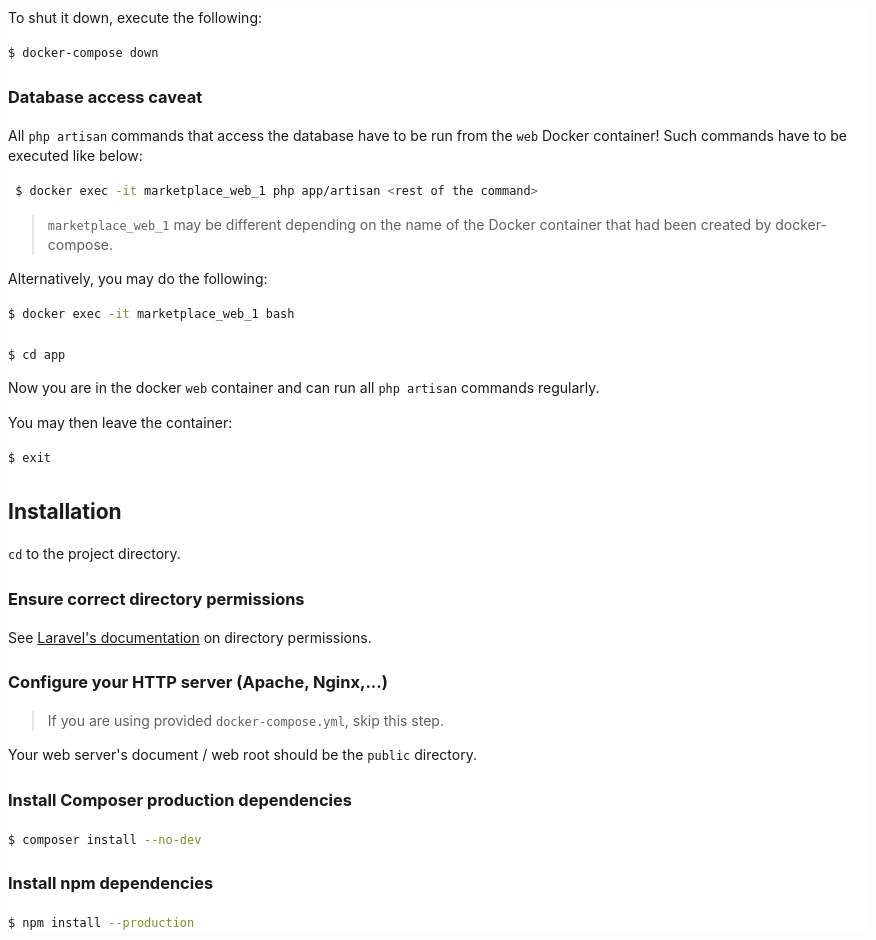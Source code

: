 To shut it down, execute the following:

```bash
$ docker-compose down
```

### Database access caveat

All `php artisan` commands that access the database have to be run from the `web` Docker container! Such commands have to be executed like below:

```bash
 $ docker exec -it marketplace_web_1 php app/artisan <rest of the command>
```

> `marketplace_web_1` may be different depending on the name of the Docker container that had been created by docker-compose.

Alternatively, you may do the following:

```bash
$ docker exec -it marketplace_web_1 bash

$ cd app
```

Now you are in the docker `web` container and can run all `php artisan` commands regularly.

You may then leave the container:

```bash
$ exit
```

## Installation

`cd` to the project directory.

### Ensure correct directory permissions

See [Laravel's documentation](https://laravel.com/docs/5.6/installation#configuration) on directory permissions.

### Configure your HTTP server \(Apache, Nginx,...\)

> If you are using provided `docker-compose.yml`, skip this step.

Your web server's document / web root should be the `public` directory.

### Install Composer production dependencies

```bash
$ composer install --no-dev
```

### Install npm dependencies

```bash
$ npm install --production
```
